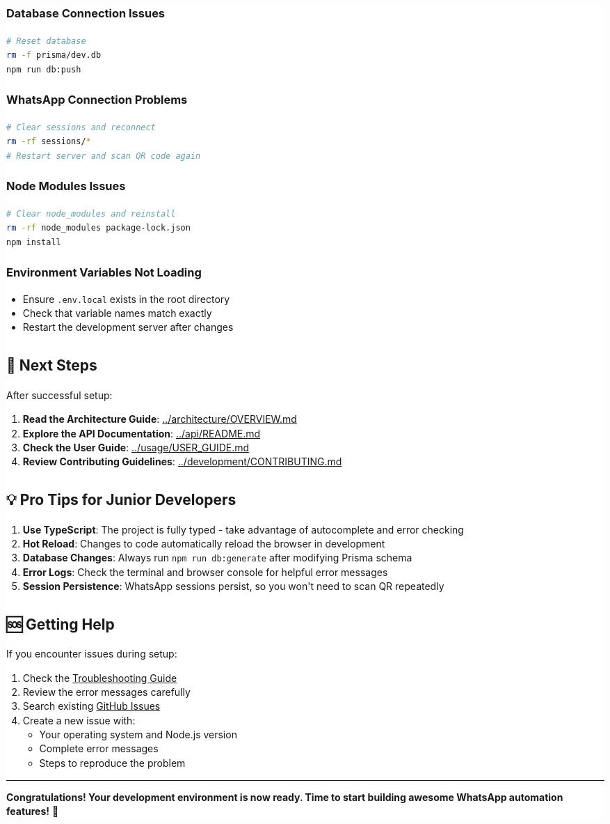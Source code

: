 ### Database Connection Issues
```bash
# Reset database
rm -f prisma/dev.db
npm run db:push
```

### WhatsApp Connection Problems
```bash
# Clear sessions and reconnect
rm -rf sessions/*
# Restart server and scan QR code again
```

### Node Modules Issues
```bash
# Clear node_modules and reinstall
rm -rf node_modules package-lock.json
npm install
```

### Environment Variables Not Loading
- Ensure `.env.local` exists in the root directory
- Check that variable names match exactly
- Restart the development server after changes

## 🎯 Next Steps

After successful setup:

1. **Read the Architecture Guide**: [../architecture/OVERVIEW.md](../architecture/OVERVIEW.md)
2. **Explore the API Documentation**: [../api/README.md](../api/README.md)
3. **Check the User Guide**: [../usage/USER_GUIDE.md](../usage/USER_GUIDE.md)
4. **Review Contributing Guidelines**: [../development/CONTRIBUTING.md](../development/CONTRIBUTING.md)

## 💡 Pro Tips for Junior Developers

1. **Use TypeScript**: The project is fully typed - take advantage of autocomplete and error checking
2. **Hot Reload**: Changes to code automatically reload the browser in development
3. **Database Changes**: Always run `npm run db:generate` after modifying Prisma schema
4. **Error Logs**: Check the terminal and browser console for helpful error messages
5. **Session Persistence**: WhatsApp sessions persist, so you won't need to scan QR repeatedly

## 🆘 Getting Help

If you encounter issues during setup:

1. Check the [Troubleshooting Guide](../TROUBLESHOOTING.md)
2. Review the error messages carefully
3. Search existing [GitHub Issues](../../issues)
4. Create a new issue with:
   - Your operating system and Node.js version
   - Complete error messages
   - Steps to reproduce the problem

---

**Congratulations! Your development environment is now ready. Time to start building awesome WhatsApp automation features!** 🎉